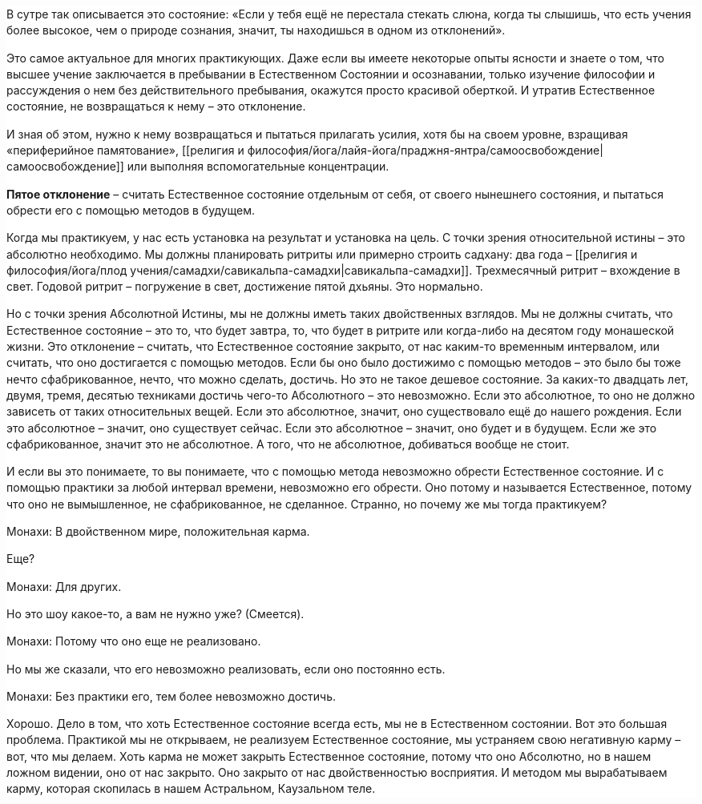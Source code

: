  В сутре так описывается это состояние: «Если у тебя ещё не перестала стекать слюна, когда ты слышишь, что есть учения более высокое, чем о природе сознания, значит, ты находишься в одном из отклонений». 

 Это самое актуальное для многих практикующих. Даже если вы имеете некоторые опыты ясности и знаете о том, что высшее учение заключается в пребывании в Естественном Состоянии и осознавании, только изучение философии и рассуждения о нем без действительного пребывания, окажутся просто красивой оберткой. И утратив Естественное состояние, не возвращаться к нему – это отклонение. 

 И зная об этом, нужно к нему возвращаться и пытаться прилагать усилия, хотя бы на своем уровне, взращивая «периферийное памятование», [[религия и философия/йога/лайя-йога/праджня-янтра/самоосвобождение|самоосвобождение]] или выполняя вспомогательные концентрации.

  
**Пятое отклонение** – считать Естественное состояние отдельным от себя, от своего нынешнего состояния, и пытаться обрести его с помощью методов в будущем. 

 Когда мы практикуем, у нас есть установка на результат и установка на цель. С точки зрения относительной истины – это абсолютно необходимо. Мы должны планировать ритриты или примерно строить садхану: два года – [[религия и философия/йога/плод учения/самадхи/савикальпа-самадхи|савикальпа-самадхи]]. Трехмесячный ритрит – вхождение в свет. Годовой ритрит – погружение в свет, достижение пятой дхьяны. Это нормально.

 Но с точки зрения Абсолютной Истины, мы не должны иметь таких двойственных взглядов. Мы не должны считать, что Естественное состояние – это то, что будет завтра, то, что будет в ритрите или когда-либо на десятом году монашеской жизни. Это отклонение – считать, что Естественное состояние закрыто, от нас каким-то временным интервалом, или считать, что оно достигается с помощью методов. Если бы оно было достижимо с помощью методов – это было бы тоже нечто сфабрикованное, нечто, что можно сделать, достичь. Но это не такое дешевое состояние. За каких-то двадцать лет, двумя, тремя, десятью техниками достичь чего-то Абсолютного – это невозможно. Если это абсолютное, то оно не должно зависеть от таких относительных вещей. Если это абсолютное, значит, оно существовало ещё до нашего рождения. Если это абсолютное – значит, оно существует сейчас. Если это абсолютное – значит, оно будет и в будущем. Если же это сфабрикованное, значит это не абсолютное. А того, что не абсолютное, добиваться вообще не стоит. 

 И если вы это понимаете, то вы понимаете, что с помощью метода невозможно обрести Естественное состояние. И с помощью практики за любой интервал времени, невозможно его обрести. Оно потому и называется Естественное, потому что оно не вымышленное, не сфабрикованное, не сделанное. Странно, но почему же мы тогда практикуем?

 Монахи: В двойственном мире, положительная карма.

 Еще?

 Монахи: Для других.

 Но это шоу какое-то, а вам не нужно уже? (Смеется). 

 Монахи: Потому что оно еще не реализовано.

 Но мы же сказали, что его невозможно реализовать, если оно постоянно есть.

 Монахи: Без практики его, тем более невозможно достичь.

 Хорошо. Дело в том, что хоть Естественное состояние всегда есть, мы не в Естественном состоянии. Вот это большая проблема. Практикой мы не открываем, не реализуем Естественное состояние, мы устраняем свою негативную карму – вот, что мы делаем. Хоть карма не может закрыть Естественное состояние, потому что оно Абсолютно, но в нашем ложном видении, оно от нас закрыто. Оно закрыто от нас двойственностью восприятия. И методом мы вырабатываем карму, которая скопилась в нашем Астральном, Каузальном теле.

